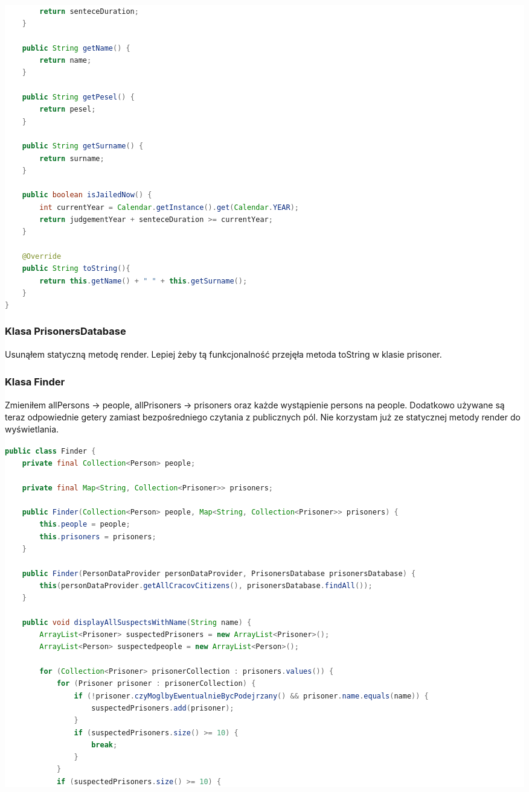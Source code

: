 ```Java
        return senteceDuration;
    }

    public String getName() {
        return name;
    }

    public String getPesel() {
        return pesel;
    }

    public String getSurname() {
        return surname;
    }

    public boolean isJailedNow() {
        int currentYear = Calendar.getInstance().get(Calendar.YEAR);
        return judgementYear + senteceDuration >= currentYear;
    }

    @Override
    public String toString(){
        return this.getName() + " " + this.getSurname();
    }
}
```
### Klasa PrisonersDatabase
Usunąłem statyczną metodę render. Lepiej żeby tą funkcjonalność przejęła metoda toString w klasie prisoner.
### Klasa Finder
Zmieniłem allPersons -> people, allPrisoners -> prisoners oraz każde wystąpienie persons na people. Dodatkowo używane są teraz odpowiednie getery zamiast bezpośredniego czytania z publicznych pól. Nie korzystam już ze statycznej metody render do wyświetlania.
```Java
public class Finder {
    private final Collection<Person> people;

    private final Map<String, Collection<Prisoner>> prisoners;

    public Finder(Collection<Person> people, Map<String, Collection<Prisoner>> prisoners) {
        this.people = people;
        this.prisoners = prisoners;
    }

    public Finder(PersonDataProvider personDataProvider, PrisonersDatabase prisonersDatabase) {
        this(personDataProvider.getAllCracovCitizens(), prisonersDatabase.findAll());
    }

    public void displayAllSuspectsWithName(String name) {
        ArrayList<Prisoner> suspectedPrisoners = new ArrayList<Prisoner>();
        ArrayList<Person> suspectedpeople = new ArrayList<Person>();

        for (Collection<Prisoner> prisonerCollection : prisoners.values()) {
            for (Prisoner prisoner : prisonerCollection) {
                if (!prisoner.czyMoglbyEwentualnieBycPodejrzany() && prisoner.name.equals(name)) {
                    suspectedPrisoners.add(prisoner);
                }
                if (suspectedPrisoners.size() >= 10) {
                    break;
                }
            }
            if (suspectedPrisoners.size() >= 10) {
```